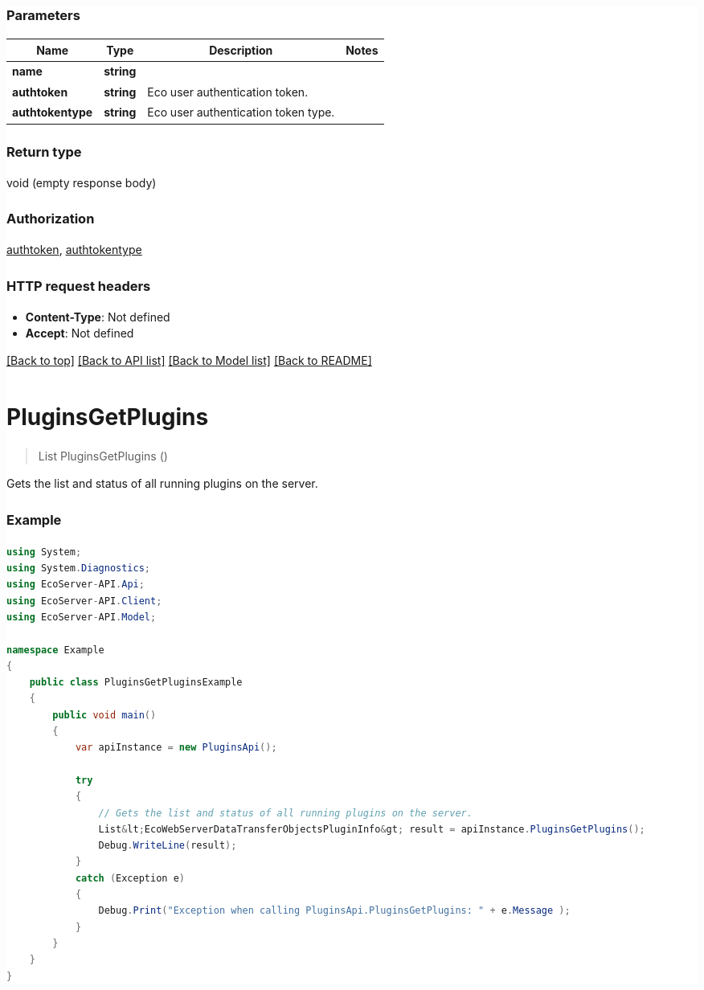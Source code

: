 ### Parameters

Name | Type | Description  | Notes
------------- | ------------- | ------------- | -------------
 **name** | **string**|  | 
 **authtoken** | **string**| Eco user authentication token. | 
 **authtokentype** | **string**| Eco user authentication token type. | 

### Return type

void (empty response body)

### Authorization

[authtoken](../README.md#authtoken), [authtokentype](../README.md#authtokentype)

### HTTP request headers

 - **Content-Type**: Not defined
 - **Accept**: Not defined

[[Back to top]](#) [[Back to API list]](../README.md#documentation-for-api-endpoints) [[Back to Model list]](../README.md#documentation-for-models) [[Back to README]](../README.md)

<a name="pluginsgetplugins"></a>
# **PluginsGetPlugins**
> List<EcoWebServerDataTransferObjectsPluginInfo> PluginsGetPlugins ()

Gets the list and status of all running plugins on the server.

### Example
```csharp
using System;
using System.Diagnostics;
using EcoServer-API.Api;
using EcoServer-API.Client;
using EcoServer-API.Model;

namespace Example
{
    public class PluginsGetPluginsExample
    {
        public void main()
        {
            var apiInstance = new PluginsApi();

            try
            {
                // Gets the list and status of all running plugins on the server.
                List&lt;EcoWebServerDataTransferObjectsPluginInfo&gt; result = apiInstance.PluginsGetPlugins();
                Debug.WriteLine(result);
            }
            catch (Exception e)
            {
                Debug.Print("Exception when calling PluginsApi.PluginsGetPlugins: " + e.Message );
            }
        }
    }
}
```
